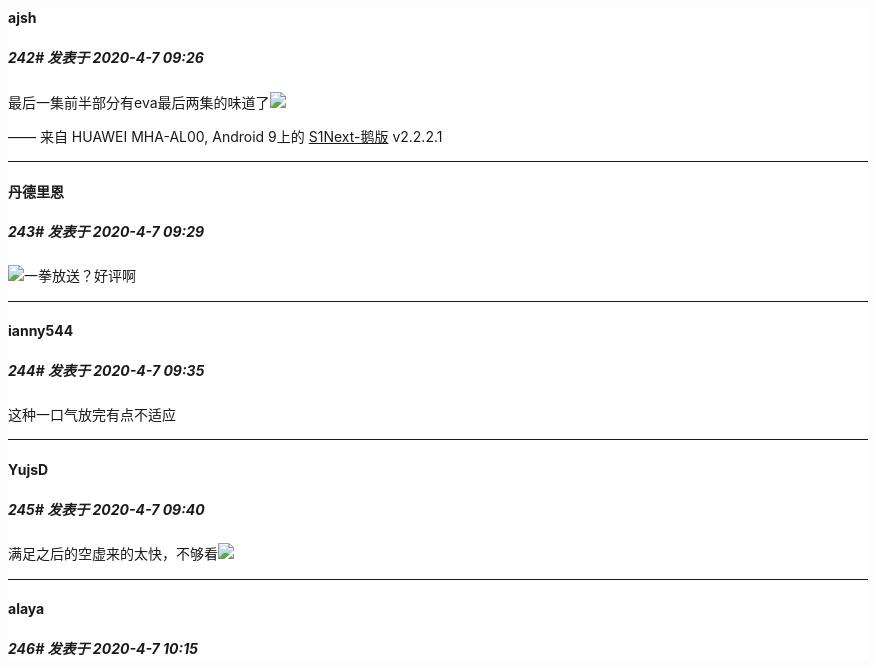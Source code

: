 ####  ajsh  
##### 242#       发表于 2020-4-7 09:26




最后一集前半部分有eva最后两集的味道了<img src="https://static.saraba1st.com/image/smiley/face2017/050.png" referrerpolicy="no-referrer">

—— 来自 HUAWEI MHA-AL00, Android 9上的 [S1Next-鹅版](https://github.com/ykrank/S1-Next/releases) v2.2.2.1







-----

####  丹德里恩  
##### 243#       发表于 2020-4-7 09:29



<img src="https://static.saraba1st.com/image/smiley/face2017/067.png" referrerpolicy="no-referrer">一拳放送？好评啊







-----

####  ianny544  
##### 244#       发表于 2020-4-7 09:35




这种一口气放完有点不适应







-----

####  YujsD  
##### 245#       发表于 2020-4-7 09:40




满足之后的空虚来的太快，不够看<img src="https://static.saraba1st.com/image/smiley/face2017/138.png" referrerpolicy="no-referrer">







-----

####  alaya  
##### 246#       发表于 2020-4-7 10:15
